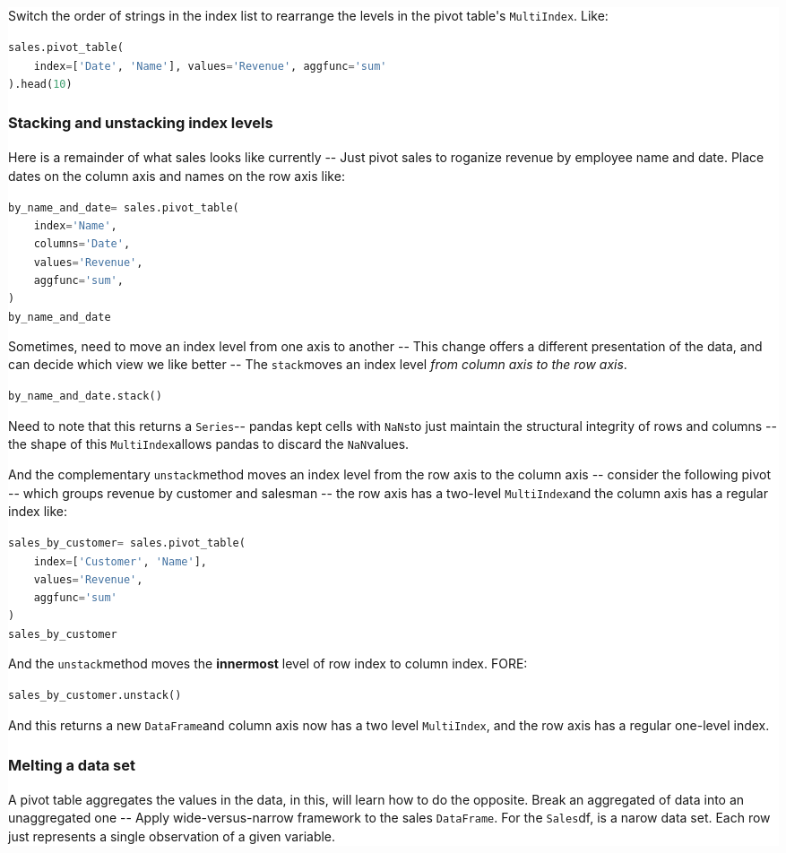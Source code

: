 Switch the order of strings in the index list to rearrange the levels in the pivot table's `MultiIndex`. Like:

```py
sales.pivot_table(
    index=['Date', 'Name'], values='Revenue', aggfunc='sum'
).head(10)
```

### Stacking and unstacking index levels

Here is a remainder of what sales looks like currently -- Just pivot sales to roganize revenue by employee name and date. Place dates on the column axis and names on the row axis like:

```py
by_name_and_date= sales.pivot_table(
    index='Name', 
    columns='Date', 
    values='Revenue', 
    aggfunc='sum',
)
by_name_and_date
```

Sometimes, need to move an index level from one axis to another -- This change offers a different presentation of the data, and can decide which view we like better -- The `stack`moves an index level *from column axis to the row axis*.

`by_name_and_date.stack()`

Need to note that this returns a `Series`-- pandas kept cells with `NaNs`to just maintain the structural integrity of rows and columns -- the shape of this `MultiIndex`allows pandas to discard the `NaN`values.

And the complementary `unstack`method moves an index level from the row axis to the column axis -- consider the following pivot -- which groups revenue by customer and salesman -- the row axis has a two-level `MultiIndex`and the column axis has a regular index like:

```py
sales_by_customer= sales.pivot_table(
    index=['Customer', 'Name'],
    values='Revenue',
    aggfunc='sum'
)
sales_by_customer
```

And the `unstack`method moves the **innermost** level of row index to column index. FORE:

`sales_by_customer.unstack()`

And this returns a new `DataFrame`and column axis now has a two level `MultiIndex`, and the row axis has a regular one-level index.

### Melting a data set

A pivot table aggregates the values in the data, in this, will learn how to do the opposite. Break an aggregated of data into an unaggregated one -- Apply wide-versus-narrow framework to the sales `DataFrame`. For the `Sales`df, is a narow data set. Each row just represents a single observation of a given variable.
